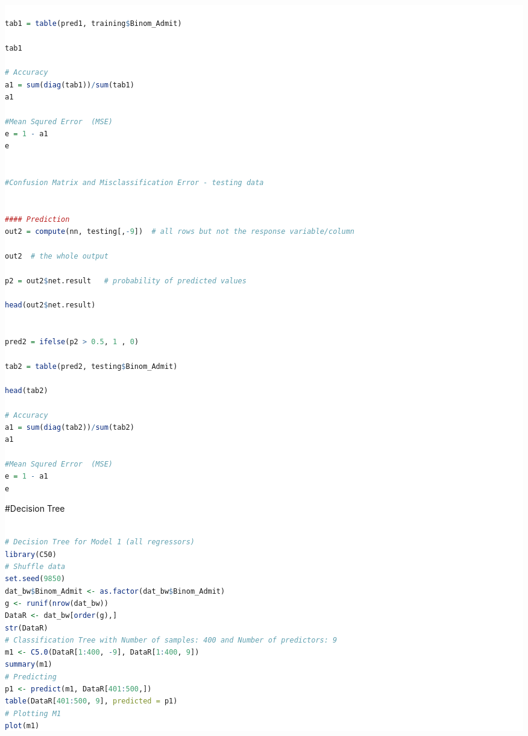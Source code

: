 ```r

tab1 = table(pred1, training$Binom_Admit)

tab1

# Accuracy
a1 = sum(diag(tab1))/sum(tab1)
a1

#Mean Squred Error  (MSE)
e = 1 - a1
e


#Confusion Matrix and Misclassification Error - testing data


#### Prediction
out2 = compute(nn, testing[,-9])  # all rows but not the response variable/column

out2  # the whole output

p2 = out2$net.result   # probability of predicted values

head(out2$net.result)


pred2 = ifelse(p2 > 0.5, 1 , 0)

tab2 = table(pred2, testing$Binom_Admit)

head(tab2)

# Accuracy
a1 = sum(diag(tab2))/sum(tab2)
a1

#Mean Squred Error  (MSE)
e = 1 - a1
e

```

#Decision Tree

```r

# Decision Tree for Model 1 (all regressors)
library(C50)
# Shuffle data
set.seed(9850)
dat_bw$Binom_Admit <- as.factor(dat_bw$Binom_Admit)
g <- runif(nrow(dat_bw))
DataR <- dat_bw[order(g),]
str(DataR)
# Classification Tree with Number of samples: 400 and Number of predictors: 9
m1 <- C5.0(DataR[1:400, -9], DataR[1:400, 9])
summary(m1)
# Predicting
p1 <- predict(m1, DataR[401:500,])
table(DataR[401:500, 9], predicted = p1)
# Plotting M1
plot(m1)

```